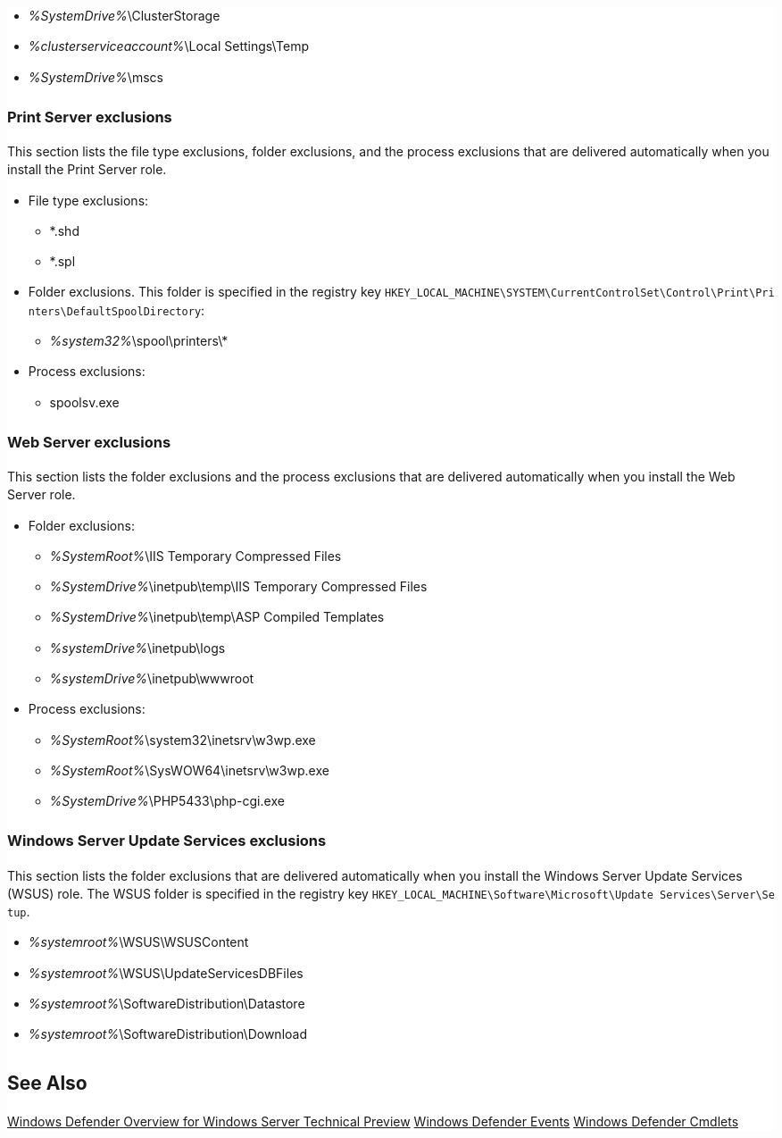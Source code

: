-   *%SystemDrive%*\\ClusterStorage

-   *%clusterserviceaccount%*\\Local Settings\\Temp

-   *%SystemDrive%*\\mscs

### Print Server exclusions
This section lists the file type exclusions, folder exclusions, and the process exclusions that are delivered automatically when you install the Print Server role.

-   File type exclusions:

    -   \*.shd

    -   \*.spl

-   Folder exclusions. This folder is specified in the registry key `HKEY_LOCAL_MACHINE\SYSTEM\CurrentControlSet\Control\Print\Printers\DefaultSpoolDirectory`:

    -   *%system32%*\\spool\\printers\\\*

-   Process exclusions:

    -   spoolsv.exe

### Web Server exclusions
This section lists the folder exclusions and the process exclusions that are delivered automatically when you install the Web Server role.

-   Folder exclusions:

    -   *%SystemRoot%*\\IIS Temporary Compressed Files

    -   *%SystemDrive%*\\inetpub\\temp\\IIS Temporary Compressed Files

    -   *%SystemDrive%*\\inetpub\\temp\\ASP Compiled Templates

    -   *%systemDrive%*\\inetpub\\logs

    -   *%systemDrive%*\\inetpub\\wwwroot

-   Process exclusions:

    -   *%SystemRoot%*\\system32\\inetsrv\\w3wp.exe

    -   *%SystemRoot%*\\SysWOW64\\inetsrv\\w3wp.exe

    -   *%SystemDrive%*\\PHP5433\\php\-cgi.exe

### Windows Server Update Services exclusions
This section lists the folder exclusions that are delivered automatically when you install the Windows Server Update Services \(WSUS\) role. The WSUS folder is specified in the registry key `HKEY_LOCAL_MACHINE\Software\Microsoft\Update Services\Server\Setup`.

-   *%systemroot%*\\WSUS\\WSUSContent

-   *%systemroot%*\\WSUS\\UpdateServicesDBFiles

-   *%systemroot%*\\SoftwareDistribution\\Datastore

-   *%systemroot%*\\SoftwareDistribution\\Download

## See Also
[Windows Defender Overview for Windows Server Technical Preview](../Windows-Defender-Overview-for-Windows-Server-Technical-Preview.md)
[Windows Defender Events](Windows-Defender-Events.md)
[Windows Defender Cmdlets](http://technet.microsoft.com/library/dn433280.aspx)


